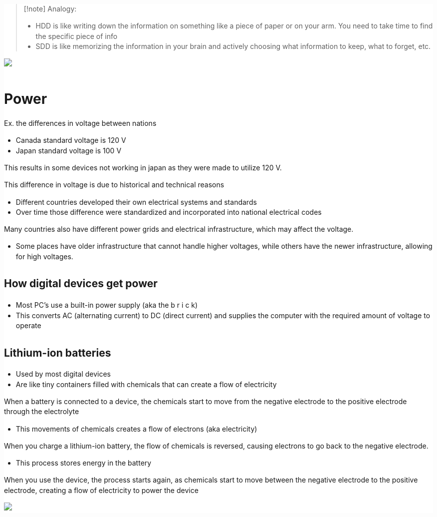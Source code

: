 > [!note] Analogy:
>
> - HDD is like writing down the information on something like a piece of paper or on your arm. You need to take time to find the specific piece of info
> - SDD is like memorizing the information in your brain and actively choosing what information to keep, what to forget, etc.

![](https://lh7-us.googleusercontent.com/wrtdZG0sEcJTIp0qM5ytf1fk86vbdZM-tvzvPkzAxSHuLkIqwRgDdRyQQhgPQGNZdDojD59vuse2OdySeF3tfIbJ2hGIYVtSvc7ahEVHvQGB-Duo2Afy44obyFxAEoZGuCx9zMP7NRoSYzKrFN2Kjw)

# Power

Ex. the differences in voltage between nations

- Canada standard voltage is 120 V
- Japan standard voltage is 100 V

This results in some devices not working in japan as they were made to utilize 120 V.

This difference in voltage is due to historical and technical reasons

- Different countries developed their own electrical systems and standards
- Over time those difference were standardized and incorporated into national electrical codes

Many countries also have different power grids and electrical infrastructure, which may affect the voltage.

- Some places have older infrastructure that cannot handle higher voltages, while others have the newer infrastructure, allowing for high voltages.

## How digital devices get power

- Most PC’s use a built-in power supply (aka the b r i c k)
- This converts AC (alternating current) to DC (direct current) and supplies the computer with the required amount of voltage to operate

## Lithium-ion batteries

- Used by most digital devices
- Are like tiny containers filled with chemicals that can create a flow of electricity

When a battery is connected to a device, the chemicals start to move from the negative electrode to the positive electrode through the electrolyte

- This movements of chemicals creates a flow of electrons (aka electricity)

When you charge a lithium-ion battery, the flow of chemicals is reversed, causing electrons to go back to the negative electrode.

- This process stores energy in the battery

When you use the device, the process starts again, as chemicals start to move between the negative electrode to the positive electrode, creating a flow of electricity to power the device

![](https://lh7-us.googleusercontent.com/cMCeJD2Ct4dRCLUMpzOL2cGHMemzuSFQw9bQW7CYQZNjI3PNvRcnRuqp7WoyJNPdkQFKR-IkySNZ9P3LR5XZc-CXLkRv7WYdwAWYfH6H6lRPWRNHkSo7QHChMOWO6brKvIJ51CK-kLq_H8dNbj9npg)
